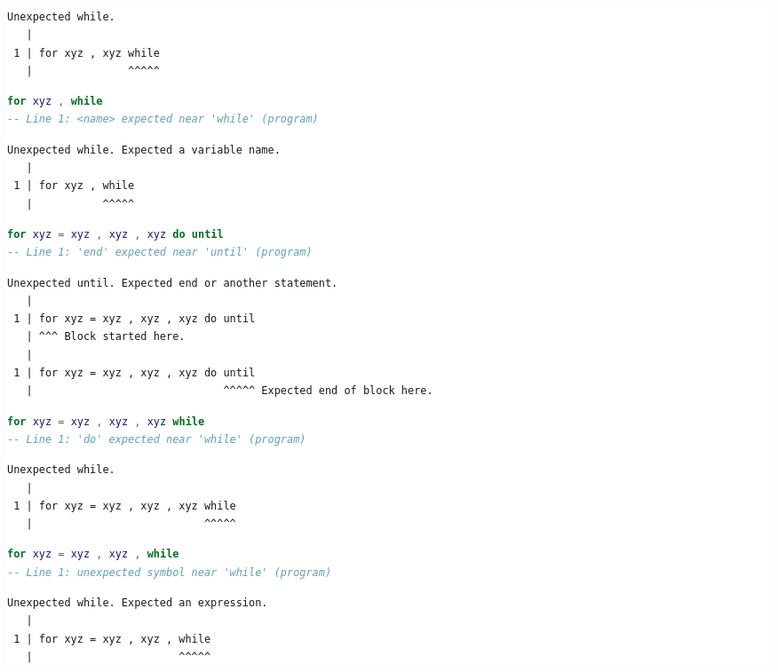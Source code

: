 ```txt
Unexpected while.
   |
 1 | for xyz , xyz while
   |               ^^^^^
```


```lua
for xyz , while
-- Line 1: <name> expected near 'while' (program)
```

```txt
Unexpected while. Expected a variable name.
   |
 1 | for xyz , while
   |           ^^^^^
```


```lua
for xyz = xyz , xyz , xyz do until
-- Line 1: 'end' expected near 'until' (program)
```

```txt
Unexpected until. Expected end or another statement.
   |
 1 | for xyz = xyz , xyz , xyz do until
   | ^^^ Block started here.
   |
 1 | for xyz = xyz , xyz , xyz do until
   |                              ^^^^^ Expected end of block here.
```


```lua
for xyz = xyz , xyz , xyz while
-- Line 1: 'do' expected near 'while' (program)
```

```txt
Unexpected while.
   |
 1 | for xyz = xyz , xyz , xyz while
   |                           ^^^^^
```


```lua
for xyz = xyz , xyz , while
-- Line 1: unexpected symbol near 'while' (program)
```

```txt
Unexpected while. Expected an expression.
   |
 1 | for xyz = xyz , xyz , while
   |                       ^^^^^
```
